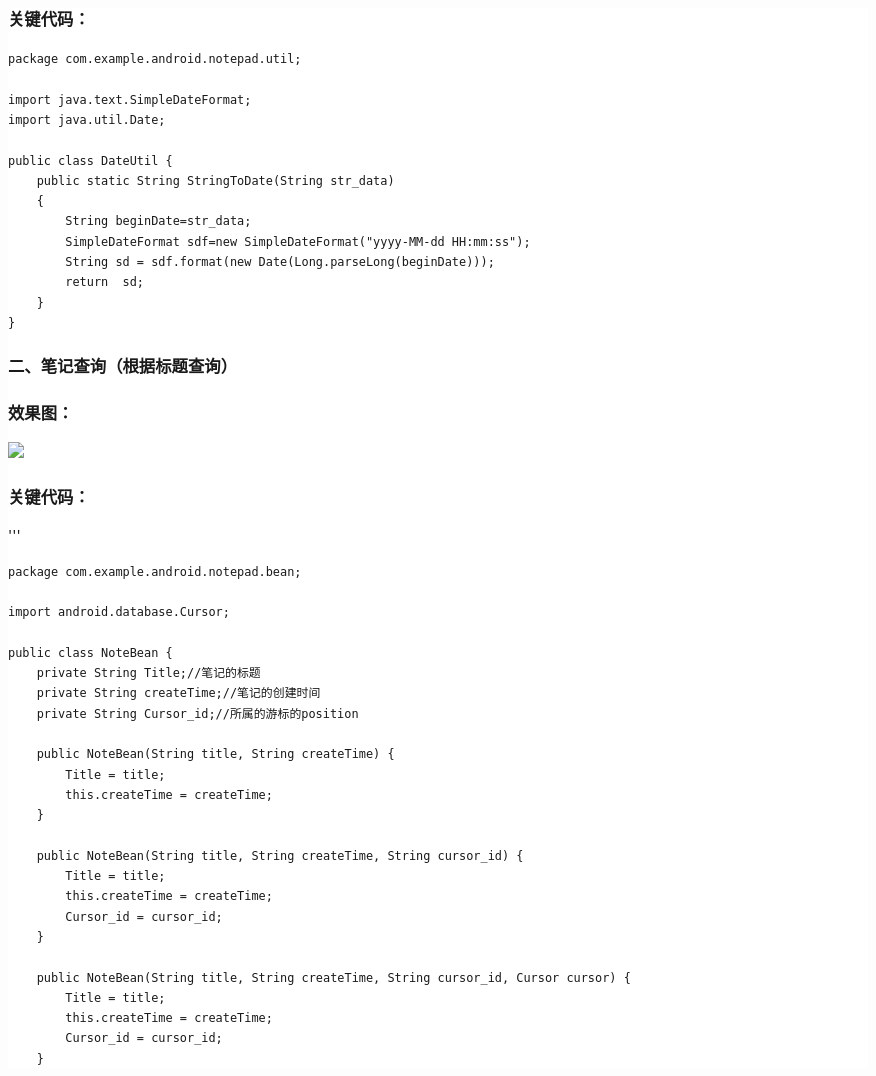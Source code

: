 ### 关键代码：



	package com.example.android.notepad.util;
	
	import java.text.SimpleDateFormat;
	import java.util.Date;
	
	public class DateUtil {
	    public static String StringToDate(String str_data)
	    {
	        String beginDate=str_data;
	        SimpleDateFormat sdf=new SimpleDateFormat("yyyy-MM-dd HH:mm:ss");
	        String sd = sdf.format(new Date(Long.parseLong(beginDate)));
	        return  sd;
	    }
	}



### 二、笔记查询（根据标题查询）

### 效果图：

![](http://m.qpic.cn/psc?/V12JWr4G1FtPe6/45NBuzDIW489QBoVep5mcVRKke2SEXEGwc5PdVukl*Zzor1Pq7Cjc16evGzmNjCRW7TgVmH4whKRIxmXOmYYEUHtUokhqCx2xpLRbSKp9a4!/b&bo=dAF3AgAAAAADFzI!&rf=viewer_4&t=5)

### 关键代码：

'''

	package com.example.android.notepad.bean;
	
	import android.database.Cursor;
	
	public class NoteBean {
	    private String Title;//笔记的标题
	    private String createTime;//笔记的创建时间
	    private String Cursor_id;//所属的游标的position
	
	    public NoteBean(String title, String createTime) {
	        Title = title;
	        this.createTime = createTime;
	    }
	
	    public NoteBean(String title, String createTime, String cursor_id) {
	        Title = title;
	        this.createTime = createTime;
	        Cursor_id = cursor_id;
	    }
	
	    public NoteBean(String title, String createTime, String cursor_id, Cursor cursor) {
	        Title = title;
	        this.createTime = createTime;
	        Cursor_id = cursor_id;
	    }
	